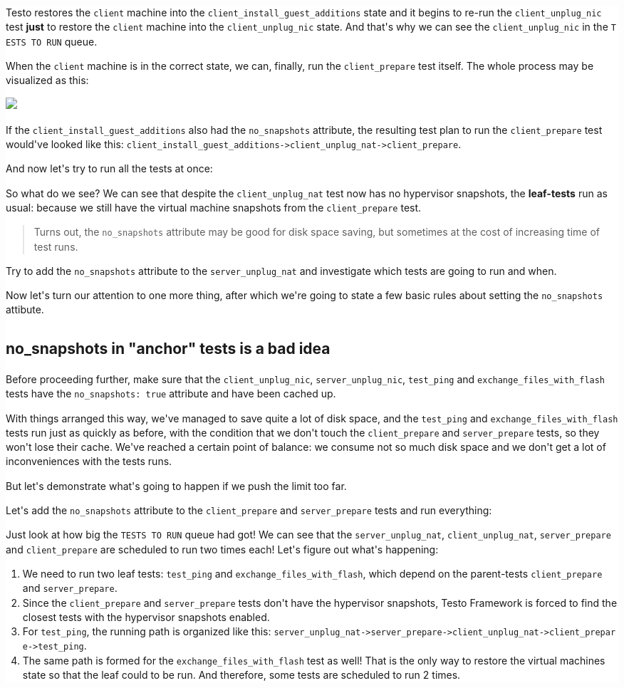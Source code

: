 Testo restores the `client` machine into the `client_install_guest_additions` state and it begins to re-run the `client_unplug_nic` test **just** to restore the `client` machine into the `client_unplug_nic` state. And that's why we can see the `client_unplug_nic` in the `TESTS TO RUN` queue.

When the `client` machine is in the correct state, we can, finally, run the `client_prepare` test itself. The whole process may be visualized as this:

<img src="/static/docs/tutorials/qemu/11_no_snapshots/search_en.svg"/>

If the `client_install_guest_additions` also had the `no_snapshots` attribute, the resulting test plan to run the `client_prepare` test would've looked like this: `client_install_guest_additions->client_unplug_nat->client_prepare`.

And now let's try to run all the tests at once:

<Asset id="terminal6"/>

So what do we see? We can see that despite the `client_unplug_nat` test now has no hypervisor snapshots, the **leaf-tests** run as usual: because we still have the virtual machine snapshots from the `client_prepare` test.

> Turns out, the `no_snapshots` attribute may be good for disk space saving, but sometimes at the cost of increasing time of test runs.

Try to add the `no_snapshots` attribute to the `server_unplug_nat` and investigate which tests are going to run and when.

Now let's turn our attention to one more thing, after which we're going to state a few basic rules about setting the `no_snapshots` attibute.

## no_snapshots in "anchor" tests is a bad idea

Before proceeding further, make sure that the `client_unplug_nic`, `server_unplug_nic`, `test_ping` and `exchange_files_with_flash` tests have the `no_snapshots: true` attribute and have been cached up.

With things arranged this way, we've managed to save quite a lot of disk space, and the `test_ping` and `exchange_files_with_flash` tests run just as quickly as before, with the condition that we don't touch the `client_prepare` and `server_prepare` tests, so they won't lose their cache. We've reached a certain point of balance: we consume not so much disk space and we don't get a lot of inconveniences with the tests runs.

But let's demonstrate what's going to happen if we push the limit too far.

Let's add the `no_snapshots` attribute to the `client_prepare` and `server_prepare` tests and run everything:

<Asset id="terminal7"/>

Just look at how big the `TESTS TO RUN` queue had got! We can see that the `server_unplug_nat`, `client_unplug_nat`, `server_prepare` and `client_prepare` are scheduled to run two times each! Let's figure out what's happening:

1. We need to run two leaf tests: `test_ping` and `exchange_files_with_flash`, which depend on the parent-tests `client_prepare` and `server_prepare`.
2. Since the `client_prepare` and `server_prepare` tests don't have the hypervisor snapshots, Testo Framework is forced to find the closest tests with the hypervisor snapshots enabled.
3. For `test_ping`, the running path is organized like this: `server_unplug_nat->server_prepare->client_unplug_nat->client_prepare->test_ping`.
4. The same path is formed for the `exchange_files_with_flash` test as well! That is the only way to restore the virtual machines state so that the leaf could to be run. And therefore, some tests are scheduled to run 2 times.
